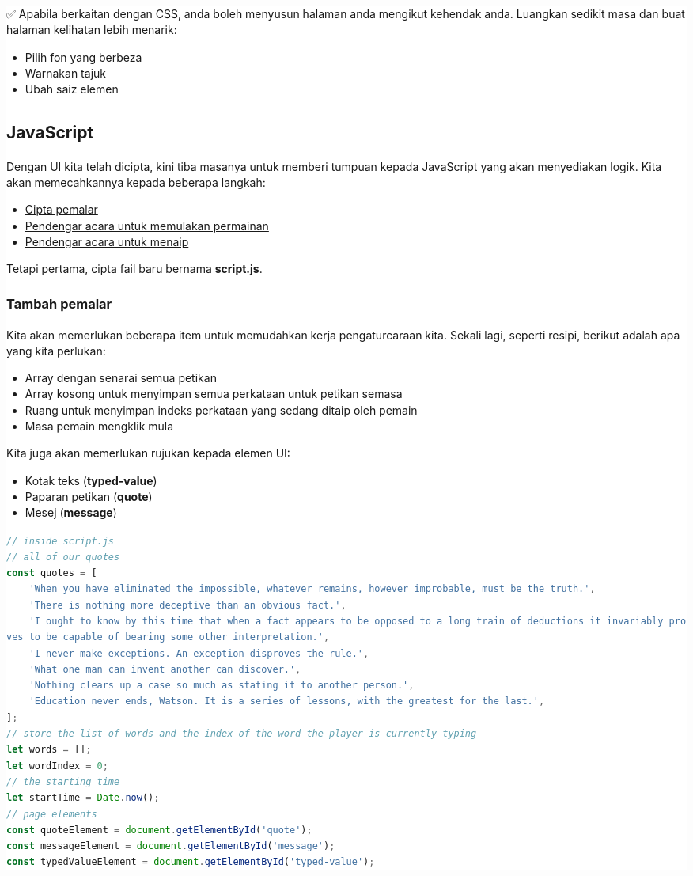 ✅ Apabila berkaitan dengan CSS, anda boleh menyusun halaman anda mengikut kehendak anda. Luangkan sedikit masa dan buat halaman kelihatan lebih menarik:

- Pilih fon yang berbeza
- Warnakan tajuk
- Ubah saiz elemen

## JavaScript

Dengan UI kita telah dicipta, kini tiba masanya untuk memberi tumpuan kepada JavaScript yang akan menyediakan logik. Kita akan memecahkannya kepada beberapa langkah:

- [Cipta pemalar](../../../../4-typing-game/typing-game)
- [Pendengar acara untuk memulakan permainan](../../../../4-typing-game/typing-game)
- [Pendengar acara untuk menaip](../../../../4-typing-game/typing-game)

Tetapi pertama, cipta fail baru bernama **script.js**.

### Tambah pemalar

Kita akan memerlukan beberapa item untuk memudahkan kerja pengaturcaraan kita. Sekali lagi, seperti resipi, berikut adalah apa yang kita perlukan:

- Array dengan senarai semua petikan
- Array kosong untuk menyimpan semua perkataan untuk petikan semasa
- Ruang untuk menyimpan indeks perkataan yang sedang ditaip oleh pemain
- Masa pemain mengklik mula

Kita juga akan memerlukan rujukan kepada elemen UI:

- Kotak teks (**typed-value**)
- Paparan petikan (**quote**)
- Mesej (**message**)

```javascript
// inside script.js
// all of our quotes
const quotes = [
    'When you have eliminated the impossible, whatever remains, however improbable, must be the truth.',
    'There is nothing more deceptive than an obvious fact.',
    'I ought to know by this time that when a fact appears to be opposed to a long train of deductions it invariably proves to be capable of bearing some other interpretation.',
    'I never make exceptions. An exception disproves the rule.',
    'What one man can invent another can discover.',
    'Nothing clears up a case so much as stating it to another person.',
    'Education never ends, Watson. It is a series of lessons, with the greatest for the last.',
];
// store the list of words and the index of the word the player is currently typing
let words = [];
let wordIndex = 0;
// the starting time
let startTime = Date.now();
// page elements
const quoteElement = document.getElementById('quote');
const messageElement = document.getElementById('message');
const typedValueElement = document.getElementById('typed-value');
```
